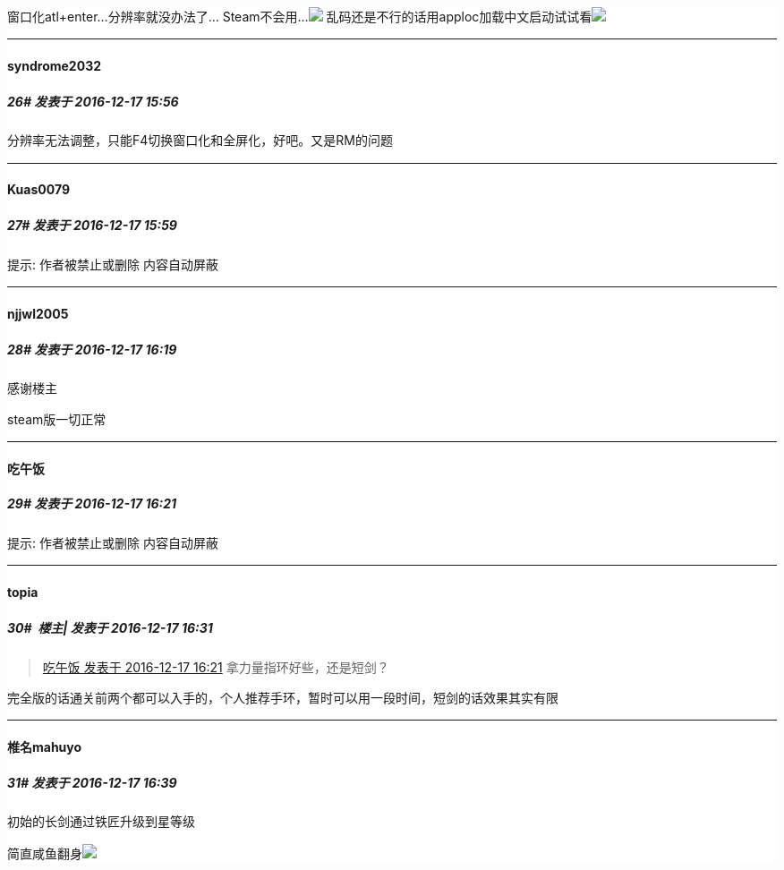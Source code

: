 窗口化atl+enter…分辨率就没办法了…
Steam不会用…<img src="https://static.saraba1st.com/image/smiley/face/90.gif" referrerpolicy="no-referrer">
乱码还是不行的话用apploc加载中文启动试试看<img src="https://static.saraba1st.com/image/smiley/face/190.gif" referrerpolicy="no-referrer">

*****

####  syndrome2032  
##### 26#       发表于 2016-12-17 15:56

分辨率无法调整，只能F4切换窗口化和全屏化，好吧。又是RM的问题

*****

####  Kuas0079  
##### 27#       发表于 2016-12-17 15:59

提示: 作者被禁止或删除 内容自动屏蔽

*****

####  njjwl2005  
##### 28#       发表于 2016-12-17 16:19

感谢楼主

steam版一切正常

*****

####  吃午饭  
##### 29#       发表于 2016-12-17 16:21

提示: 作者被禁止或删除 内容自动屏蔽

*****

####  topia  
##### 30#         楼主| 发表于 2016-12-17 16:31

<blockquote><a href="httphttps://bbs.saraba1st.com/2b/forum.php?mod=redirect&amp;amp;goto=findpost&amp;amp;pid=34514314&amp;amp;ptid=1355794" target="_blank">吃午饭 发表于 2016-12-17 16:21</a>
拿力量指环好些，还是短剑？</blockquote>
完全版的话通关前两个都可以入手的，个人推荐手环，暂时可以用一段时间，短剑的话效果其实有限



*****

####  椎名mahuyo  
##### 31#       发表于 2016-12-17 16:39

初始的长剑通过铁匠升级到星等级

简直咸鱼翻身<img src="https://static.saraba1st.com/image/smiley/face/91.gif" referrerpolicy="no-referrer">
